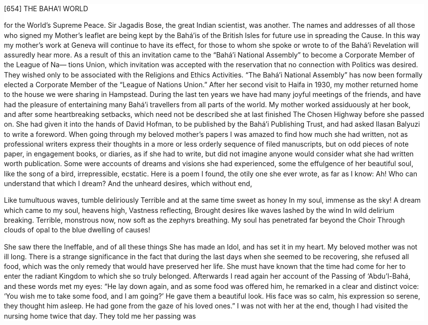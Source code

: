\[654\] 
THE BAHA’I WORLD

for the World’s Supreme Peace. Sir Jagadis Bose, the great Indian scientist, was another.
The names and addresses of all those who signed my Mother’s leaflet are being kept by the Bahá’is of the British Isles for future use
in spreading the Cause. In this way my mother’s work at Geneva will continue to have its effect, for those to whom she spoke or wrote
to of the Bahá’i Revelation will assuredly hear more.
As a result of this an invitation came to the “Bahá’i National Assembly” to become a Corporate Member of the League of Na— tions
Union, which invitation was accepted with the reservation that no connection with Politics was desired. They wished only to be
associated with the Religions and Ethics Activities.
“The Bahá’i National Assembly” has now been formally elected a Corporate Member of the “League of Nations Union.”
After her second visit to Haifa in 1930, my mother returned home to the house we were sharing in Hampstead. During the last ten
years we have had many joyful meetings of the friends, and have had the pleasure of entertaining many Bahá’i travellers from all parts
of the world. My mother worked assiduously at her book, and after some heartbreaking setbacks, which need not be described she at
last finished The Chosen Highway before she passed on. She had given it into the hands of David Hofman, to be published by the
Bahá’i Publishing Trust, and had asked Ilasan Balyuzi to write a foreword.
When going through my beloved mother’s papers I was amazed to find how much she had written, not as professional writers express
their thoughts in a more or less orderly sequence of filed manuscripts, but on odd pieces of note paper, in engagement books, or
diaries, as if she had to write, but did not imagine anyone would consider what she had written worth publication. Some were
accounts of dreams and visions she had experienced, some the effulgence of her beautiful soul, like the song of a bird, irrepressible,
ecstatic. Here is a poem I found, the otily one she ever wrote, as far as I know:
Ah! Who can understand that which I dream?
And the unheard desires, which without end,

Like tumultuous waves, tumble deliriously
Terrible and at the same time sweet as honey
In my soul, immense as the sky!
A dream which came to my soul, heavens high,
Vastness reflecting,
Brought desires like waves lashed by the wind
In wild delirium breaking.
Terrible, monstrous now, now soft as the zephyrs breathing.
My soul has penetrated far beyond the Choir Through clouds of opal to the blue dwelling
of causes!

She saw there the Ineffable, and of all these things
She has made an Idol, and has set it in my heart.
My beloved mother was not ill long. There is a strange significance in the fact that during the last days when she
seemed to be recovering, she refused all food, which was the only remedy that would have preserved her life. She must
have known that the time had come for her to enter the radiant Kingdom to which she so truly belonged. Afterwards I
read again her account of the Passing of ‘Abdu’l-Bahá, and these words met my eyes: “He lay down again, and as some
food was offered him, he remarked in a clear and distinct voice: ‘You wish me to take some food, and I am going?’ He
gave them a beautiful look. His face was so calm, his expression so serene, they thought him asleep. He had gone from
the gaze of his loved ones.”
I was not with her at the end, though I had visited the nursing home twice that day. They told me her passing was